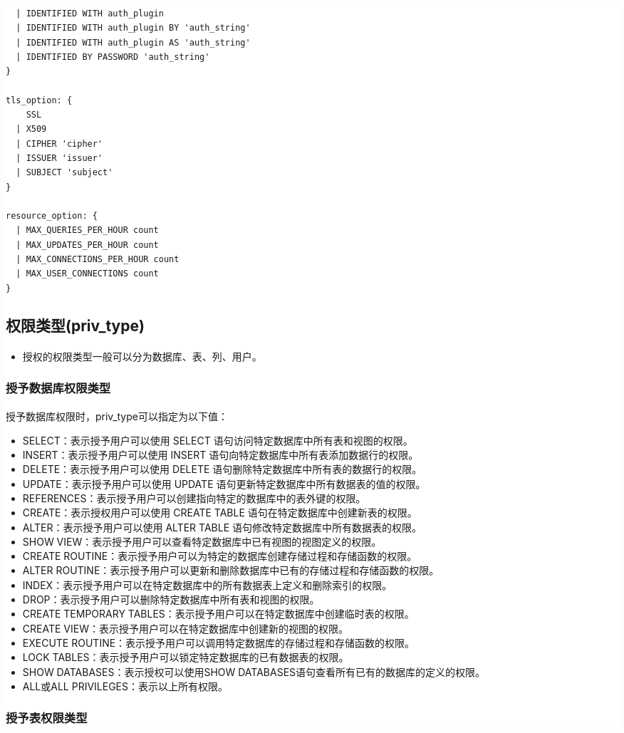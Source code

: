 ```
  | IDENTIFIED WITH auth_plugin
  | IDENTIFIED WITH auth_plugin BY 'auth_string'
  | IDENTIFIED WITH auth_plugin AS 'auth_string'
  | IDENTIFIED BY PASSWORD 'auth_string'
}

tls_option: {
    SSL
  | X509
  | CIPHER 'cipher'
  | ISSUER 'issuer'
  | SUBJECT 'subject'
}

resource_option: {
  | MAX_QUERIES_PER_HOUR count
  | MAX_UPDATES_PER_HOUR count
  | MAX_CONNECTIONS_PER_HOUR count
  | MAX_USER_CONNECTIONS count
}
```

## 权限类型(priv_type)

- 授权的权限类型一般可以分为数据库、表、列、用户。

### 授予数据库权限类型

授予数据库权限时，priv_type可以指定为以下值：

- SELECT：表示授予用户可以使用 SELECT 语句访问特定数据库中所有表和视图的权限。
- INSERT：表示授予用户可以使用 INSERT 语句向特定数据库中所有表添加数据行的权限。
- DELETE：表示授予用户可以使用 DELETE 语句删除特定数据库中所有表的数据行的权限。
- UPDATE：表示授予用户可以使用 UPDATE 语句更新特定数据库中所有数据表的值的权限。
- REFERENCES：表示授予用户可以创建指向特定的数据库中的表外键的权限。
- CREATE：表示授权用户可以使用 CREATE TABLE 语句在特定数据库中创建新表的权限。
- ALTER：表示授予用户可以使用 ALTER TABLE 语句修改特定数据库中所有数据表的权限。
- SHOW VIEW：表示授予用户可以查看特定数据库中已有视图的视图定义的权限。
- CREATE ROUTINE：表示授予用户可以为特定的数据库创建存储过程和存储函数的权限。
- ALTER ROUTINE：表示授予用户可以更新和删除数据库中已有的存储过程和存储函数的权限。
- INDEX：表示授予用户可以在特定数据库中的所有数据表上定义和删除索引的权限。
- DROP：表示授予用户可以删除特定数据库中所有表和视图的权限。
- CREATE TEMPORARY TABLES：表示授予用户可以在特定数据库中创建临时表的权限。
- CREATE VIEW：表示授予用户可以在特定数据库中创建新的视图的权限。
- EXECUTE ROUTINE：表示授予用户可以调用特定数据库的存储过程和存储函数的权限。
- LOCK TABLES：表示授予用户可以锁定特定数据库的已有数据表的权限。
- SHOW DATABASES：表示授权可以使用SHOW DATABASES语句查看所有已有的数据库的定义的权限。
- ALL或ALL PRIVILEGES：表示以上所有权限。

### 授予表权限类型
